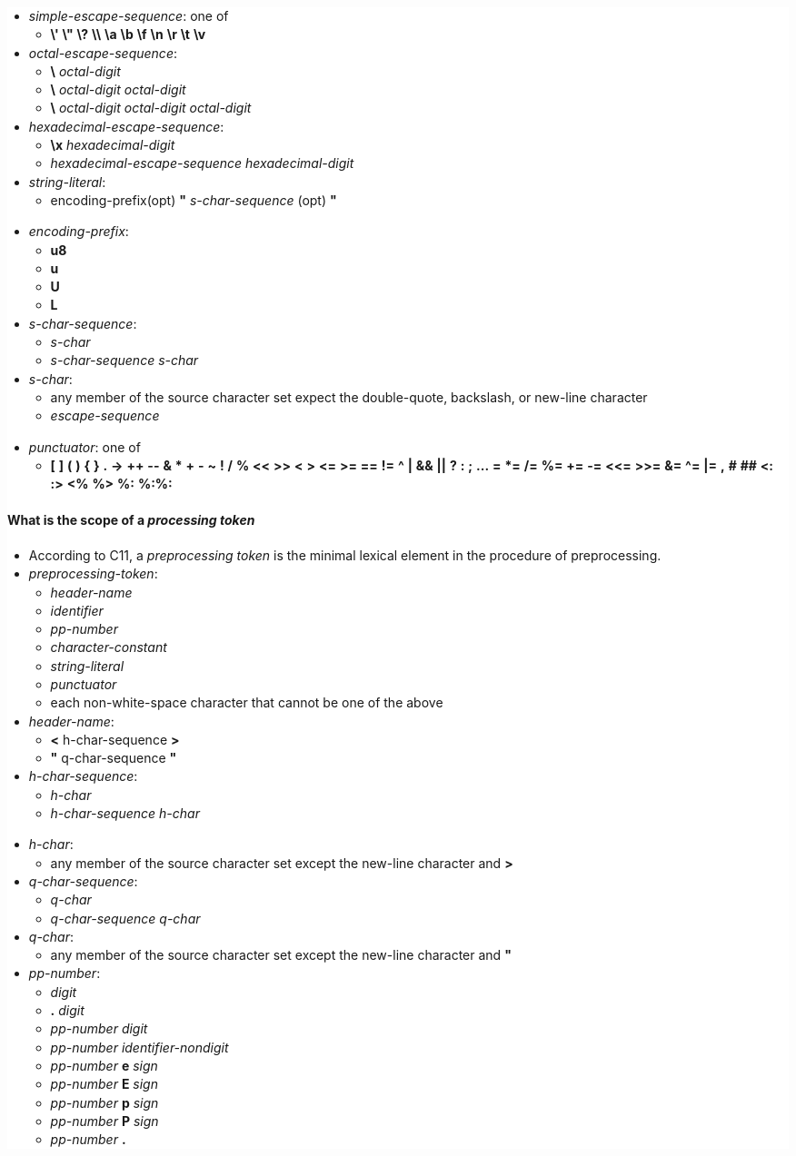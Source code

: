 + *simple-escape-sequence*: one of
    * **\\'** **\\"** **\\?** **\\\\** **\\a** **\\b** **\\f** **\\n** **\\r** **\\t** **\\v**
+ *octal-escape-sequence*:
    * **\\** *octal-digit*
    * **\\** *octal-digit* *octal-digit*
    * **\\** *octal-digit* *octal-digit* *octal-digit*
+ *hexadecimal-escape-sequence*:
    * **\x** *hexadecimal-digit* 
    * *hexadecimal-escape-sequence* *hexadecimal-digit*
+ *string-literal*:
    * encoding-prefix(opt) **"** *s-char-sequence* (opt) **"**
* *encoding-prefix*:
    - **u8**
    - **u**
    - **U**
    - **L**
* *s-char-sequence*:
    - *s-char*
    - *s-char-sequence* *s-char*
* *s-char*:
    - any member of the source character set expect the double-quote, backslash, or new-line character
    - *escape-sequence*
+ *punctuator*: one of
    * **\[** **\]** **\(** **\)** **\{** **\}** **\.** **\-\>** **\+\+** **\-\-** **&** **\*** **\+** **\-** **~** **\!** **/** **%** **<<** **\>\>** **<** **\>** **<=** **\>=** **==** **\!=** **^** **|** **&&** **||** **?** **:** **;** **\.\.\.** **=** **\*=** **/=** **%=** **\+=** **\-=** **<<=** **\>\>=** **&=** **^=** **|=** **,** **\#** **\#\#** **<\:** **:\>** **<%** **%\>** **%:** **%:%:**

#### What is the scope of a *processing token*
+ According to C11, a *preprocessing token* is the minimal lexical element in the procedure of preprocessing.
+ *preprocessing-token*:
    * *header-name*
    * *identifier*
    * *pp-number*
    * *character-constant*
    * *string-literal*
    * *punctuator*
    * each non-white-space character that cannot be one of the above
+ *header-name*:
    * **<** h-char-sequence **\>**
    * **"** q-char-sequence **"**
+ *h-char-sequence*:
    * *h-char*
    * *h-char-sequence* *h-char*
* *h-char*:
    - any member of the source character set except the new-line character and **\>**
* *q-char-sequence*:
    - *q-char*
    - *q-char-sequence* *q-char*
* *q-char*:
    - any member of the source character set except the new-line character and **"**
* *pp-number*:
    - *digit*
    - **\.** *digit*
    - *pp-number* *digit*
    - *pp-number* *identifier-nondigit*
    - *pp-number* **e** *sign*
    - *pp-number* **E** *sign*
    - *pp-number* **p** *sign*
    - *pp-number* **P** *sign*
    - *pp-number* **.**
